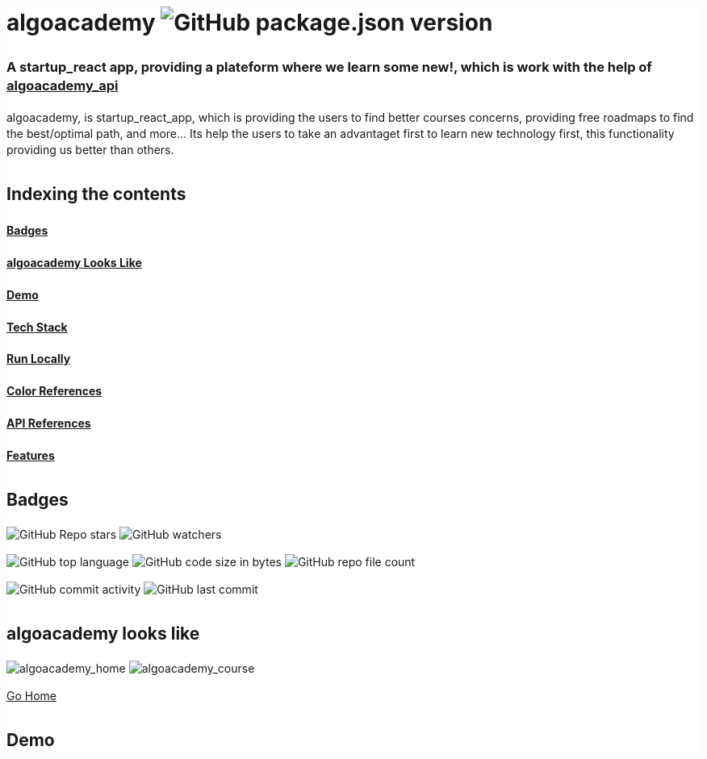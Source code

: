 # <h1 id="algoacademy"> algoacademy ![GitHub package.json version](https://img.shields.io/github/package-json/v/Nik4Furi/algoacademy) </h1>
### A startup_react app, providing a plateform where we learn some new!, which is work with the help of  <a href="https://github.com/Nik4furi/algoacademy_api">algoacademy_api</a>
algoacademy, is startup_react_app, which is providing the users to find better courses concerns, providing free roadmaps to find the best/optimal path, and more...
  Its help the users to take an advantaget first to learn new technology first, this functionality providing us better than others.


## Indexing the contents
####   <p><a href="#badges" >Badges</a></p>
####   <p><a href="#looks" >algoacademy Looks Like</a></p>
####   <p><a href="#demos" >Demo</a></p>
####   <p><a href="#stack" >Tech Stack</a></p>
####   <p><a href="#runLocally" >Run Locally</a></p>
####   <p><a href="#colorsRef" >Color References</a></p>
####   <p><a href="#apiRef" >API References</a></p>
####   <p><a href="#features" >Features</a></p>

## <h2 id="badges" >Badges </h2>


![GitHub Repo stars](https://img.shields.io/github/stars/Nik4Furi/algoacademy?style=social) ![GitHub watchers](https://img.shields.io/github/watchers/Nik4Furi/algoacademy?style=social)

![GitHub top language](https://img.shields.io/github/languages/top/Nik4Furi/algoacademy)   ![GitHub code size in bytes](https://img.shields.io/github/languages/code-size/Nik4Furi/algoacademy?style=flat-square) ![GitHub repo file count](https://img.shields.io/github/directory-file-count/Nik4Furi/algoacademy) 

![GitHub commit activity](https://img.shields.io/github/commit-activity/m/Nik4Furi/algoacademy)   ![GitHub last commit](https://img.shields.io/github/last-commit/Nik4Furi/algoacademy)

## <h2 id="looks" >algoacademy looks like</h2>


<p text-align=left>
  <img src="https://user-images.githubusercontent.com/91304976/217866599-f4890d7c-e89e-4bc2-adc1-70f7f893240f.png" width="400"   alt="algoacademy_home"/> 

  <img src="https://user-images.githubusercontent.com/91304976/217866573-c063cdda-7575-4891-966a-34d14baea78b.png" width="400"   alt="algoacademy_course"/> 

</p>

<a href="#algoacademy">Go Home </a>


## <h2 id="demos" >Demo </h2>
